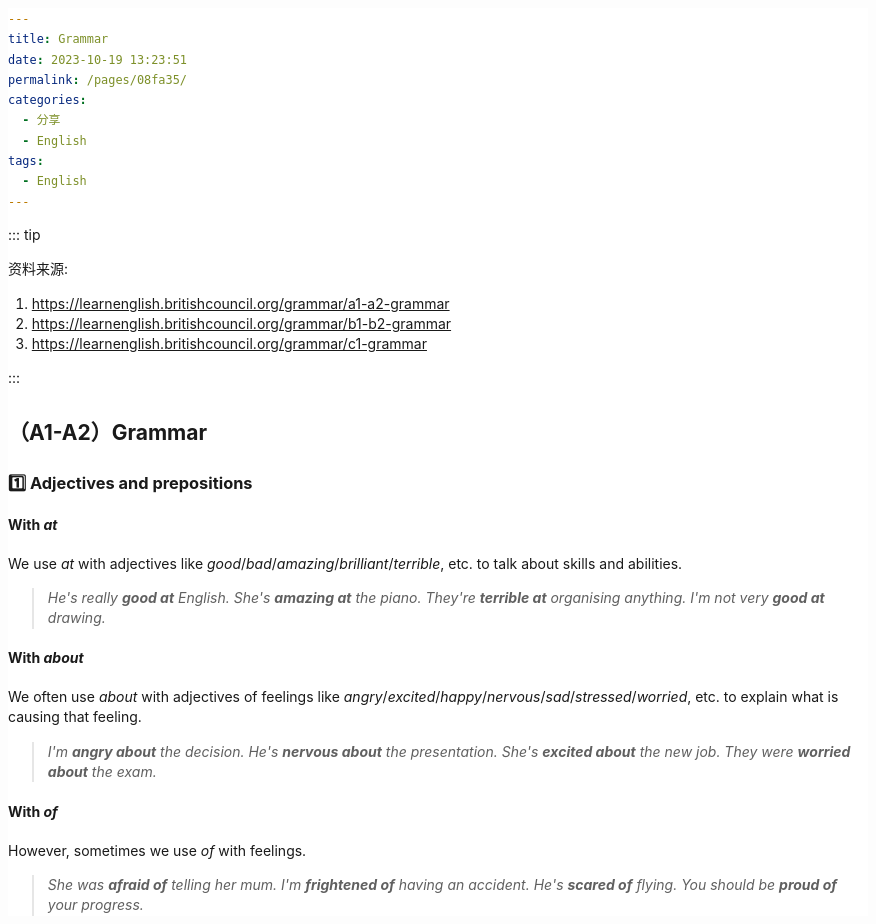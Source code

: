 ```yaml
---
title: Grammar
date: 2023-10-19 13:23:51
permalink: /pages/08fa35/
categories:
  - 分享
  - English
tags:
  - English
---
```

::: tip

资料来源: 

1. https://learnenglish.britishcouncil.org/grammar/a1-a2-grammar
2. https://learnenglish.britishcouncil.org/grammar/b1-b2-grammar
3. https://learnenglish.britishcouncil.org/grammar/c1-grammar

:::



## （A1-A2）Grammar

### :one: Adjectives and prepositions

#### With *at*

We use *at* with adjectives like *good*/*bad*/*amazing*/*brilliant*/*terrible*, etc. to talk about skills and abilities.

> *He's really **good at** English.
> She's **amazing at** the piano.
> They're **terrible at** organising anything.
> I'm not very **good at** drawing.*

#### With *about*

We often use *about* with adjectives of feelings like *angry*/*excited*/*happy*/*nervous*/*sad*/*stressed*/*worried*, etc. to explain what is causing that feeling.

> *I'm **angry about** the decision.
> He's **nervous about** the presentation.
> She's **excited about** the new job.
> They were **worried about** the exam.*

#### With *of*

However, sometimes we use *of* with feelings.

> *She was **afraid of** telling her mum.
> I'm **frightened of** having an accident.
> He's **scared of** flying.
> You should be **proud of** your progress.*

